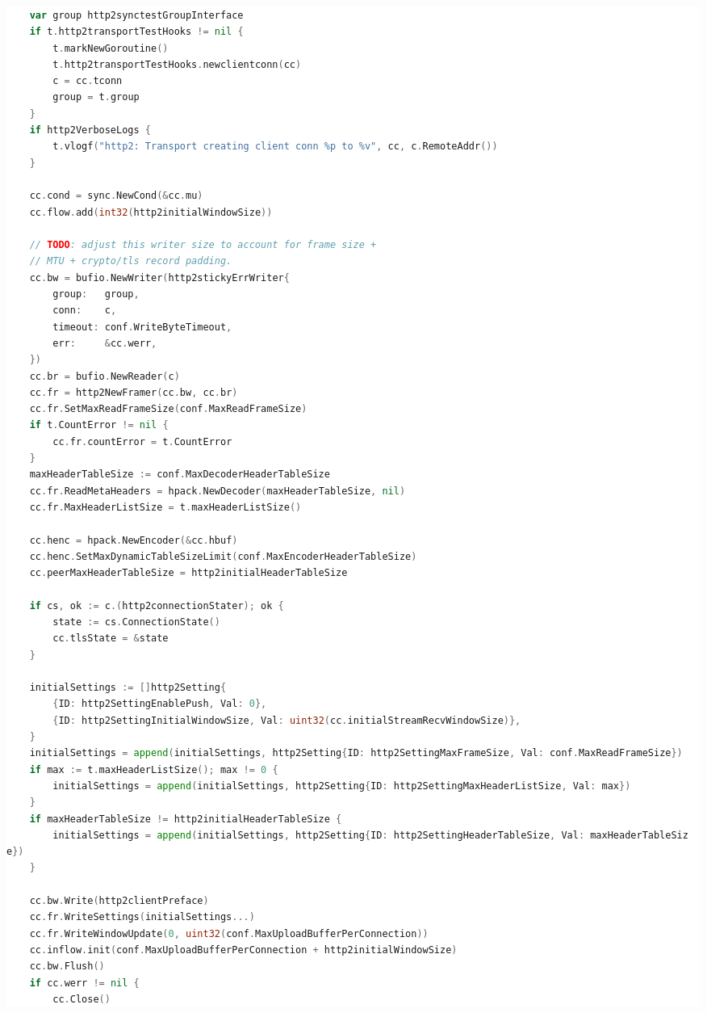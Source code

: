 ```go
	var group http2synctestGroupInterface
	if t.http2transportTestHooks != nil {
		t.markNewGoroutine()
		t.http2transportTestHooks.newclientconn(cc)
		c = cc.tconn
		group = t.group
	}
	if http2VerboseLogs {
		t.vlogf("http2: Transport creating client conn %p to %v", cc, c.RemoteAddr())
	}

	cc.cond = sync.NewCond(&cc.mu)
	cc.flow.add(int32(http2initialWindowSize))

	// TODO: adjust this writer size to account for frame size +
	// MTU + crypto/tls record padding.
	cc.bw = bufio.NewWriter(http2stickyErrWriter{
		group:   group,
		conn:    c,
		timeout: conf.WriteByteTimeout,
		err:     &cc.werr,
	})
	cc.br = bufio.NewReader(c)
	cc.fr = http2NewFramer(cc.bw, cc.br)
	cc.fr.SetMaxReadFrameSize(conf.MaxReadFrameSize)
	if t.CountError != nil {
		cc.fr.countError = t.CountError
	}
	maxHeaderTableSize := conf.MaxDecoderHeaderTableSize
	cc.fr.ReadMetaHeaders = hpack.NewDecoder(maxHeaderTableSize, nil)
	cc.fr.MaxHeaderListSize = t.maxHeaderListSize()

	cc.henc = hpack.NewEncoder(&cc.hbuf)
	cc.henc.SetMaxDynamicTableSizeLimit(conf.MaxEncoderHeaderTableSize)
	cc.peerMaxHeaderTableSize = http2initialHeaderTableSize

	if cs, ok := c.(http2connectionStater); ok {
		state := cs.ConnectionState()
		cc.tlsState = &state
	}

	initialSettings := []http2Setting{
		{ID: http2SettingEnablePush, Val: 0},
		{ID: http2SettingInitialWindowSize, Val: uint32(cc.initialStreamRecvWindowSize)},
	}
	initialSettings = append(initialSettings, http2Setting{ID: http2SettingMaxFrameSize, Val: conf.MaxReadFrameSize})
	if max := t.maxHeaderListSize(); max != 0 {
		initialSettings = append(initialSettings, http2Setting{ID: http2SettingMaxHeaderListSize, Val: max})
	}
	if maxHeaderTableSize != http2initialHeaderTableSize {
		initialSettings = append(initialSettings, http2Setting{ID: http2SettingHeaderTableSize, Val: maxHeaderTableSize})
	}

	cc.bw.Write(http2clientPreface)
	cc.fr.WriteSettings(initialSettings...)
	cc.fr.WriteWindowUpdate(0, uint32(conf.MaxUploadBufferPerConnection))
	cc.inflow.init(conf.MaxUploadBufferPerConnection + http2initialWindowSize)
	cc.bw.Flush()
	if cc.werr != nil {
		cc.Close()
```
